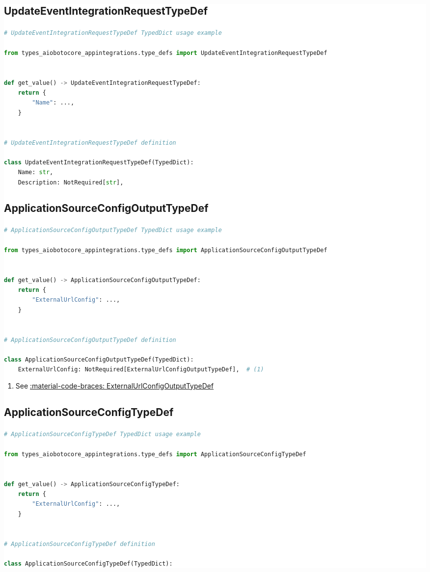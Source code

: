 ```python
```


## UpdateEventIntegrationRequestTypeDef

```python
# UpdateEventIntegrationRequestTypeDef TypedDict usage example

from types_aiobotocore_appintegrations.type_defs import UpdateEventIntegrationRequestTypeDef


def get_value() -> UpdateEventIntegrationRequestTypeDef:
    return {
        "Name": ...,
    }


# UpdateEventIntegrationRequestTypeDef definition

class UpdateEventIntegrationRequestTypeDef(TypedDict):
    Name: str,
    Description: NotRequired[str],
```


## ApplicationSourceConfigOutputTypeDef

```python
# ApplicationSourceConfigOutputTypeDef TypedDict usage example

from types_aiobotocore_appintegrations.type_defs import ApplicationSourceConfigOutputTypeDef


def get_value() -> ApplicationSourceConfigOutputTypeDef:
    return {
        "ExternalUrlConfig": ...,
    }


# ApplicationSourceConfigOutputTypeDef definition

class ApplicationSourceConfigOutputTypeDef(TypedDict):
    ExternalUrlConfig: NotRequired[ExternalUrlConfigOutputTypeDef],  # (1)
```

1. See [:material-code-braces: ExternalUrlConfigOutputTypeDef](./type_defs.md#externalurlconfigoutputtypedef)

## ApplicationSourceConfigTypeDef

```python
# ApplicationSourceConfigTypeDef TypedDict usage example

from types_aiobotocore_appintegrations.type_defs import ApplicationSourceConfigTypeDef


def get_value() -> ApplicationSourceConfigTypeDef:
    return {
        "ExternalUrlConfig": ...,
    }


# ApplicationSourceConfigTypeDef definition

class ApplicationSourceConfigTypeDef(TypedDict):
```